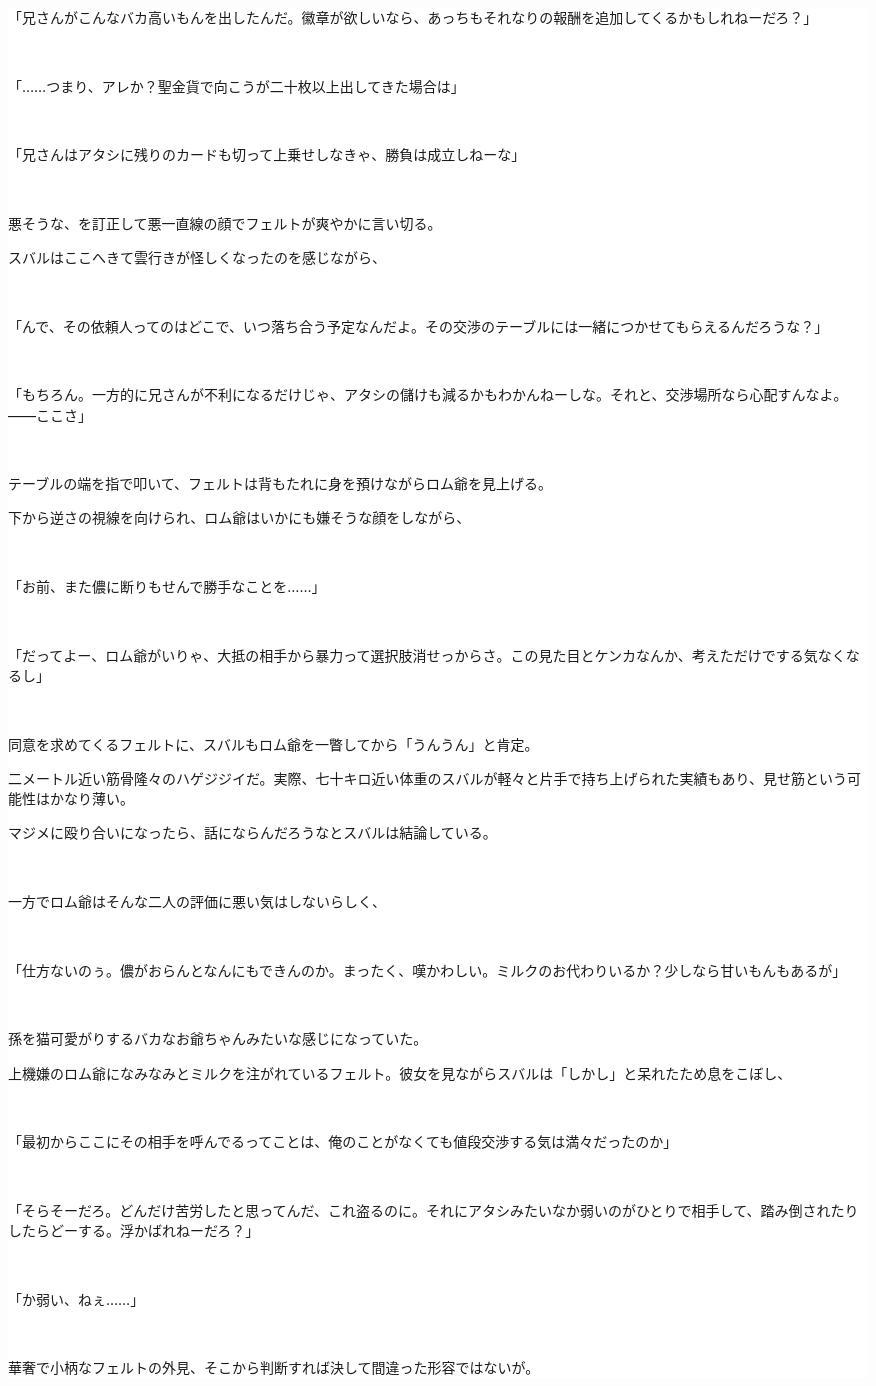 「兄さんがこんなバカ高いもんを出したんだ。徽章が欲しいなら、あっちもそれなりの報酬を追加してくるかもしれねーだろ？」

　

「……つまり、アレか？聖金貨で向こうが二十枚以上出してきた場合は」

　

「兄さんはアタシに残りのカードも切って上乗せしなきゃ、勝負は成立しねーな」

　

悪そうな、を訂正して悪一直線の顔でフェルトが爽やかに言い切る。

スバルはここへきて雲行きが怪しくなったのを感じながら、

　

「んで、その依頼人ってのはどこで、いつ落ち合う予定なんだよ。その交渉のテーブルには一緒につかせてもらえるんだろうな？」

　

「もちろん。一方的に兄さんが不利になるだけじゃ、アタシの儲けも減るかもわかんねーしな。それと、交渉場所なら心配すんなよ。――ここさ」

　

テーブルの端を指で叩いて、フェルトは背もたれに身を預けながらロム爺を見上げる。

下から逆さの視線を向けられ、ロム爺はいかにも嫌そうな顔をしながら、

　

「お前、また儂に断りもせんで勝手なことを……」

　

「だってよー、ロム爺がいりゃ、大抵の相手から暴力って選択肢消せっからさ。この見た目とケンカなんか、考えただけでする気なくなるし」

　

同意を求めてくるフェルトに、スバルもロム爺を一瞥してから「うんうん」と肯定。

二メートル近い筋骨隆々のハゲジジイだ。実際、七十キロ近い体重のスバルが軽々と片手で持ち上げられた実績もあり、見せ筋という可能性はかなり薄い。

マジメに殴り合いになったら、話にならんだろうなとスバルは結論している。

　

一方でロム爺はそんな二人の評価に悪い気はしないらしく、

　

「仕方ないのぅ。儂がおらんとなんにもできんのか。まったく、嘆かわしい。ミルクのお代わりいるか？少しなら甘いもんもあるが」

　

孫を猫可愛がりするバカなお爺ちゃんみたいな感じになっていた。

上機嫌のロム爺になみなみとミルクを注がれているフェルト。彼女を見ながらスバルは「しかし」と呆れたため息をこぼし、

　

「最初からここにその相手を呼んでるってことは、俺のことがなくても値段交渉する気は満々だったのか」

　

「そらそーだろ。どんだけ苦労したと思ってんだ、これ盗るのに。それにアタシみたいなか弱いのがひとりで相手して、踏み倒されたりしたらどーする。浮かばれねーだろ？」

　

「か弱い、ねぇ……」

　

華奢で小柄なフェルトの外見、そこから判断すれば決して間違った形容ではないが。
